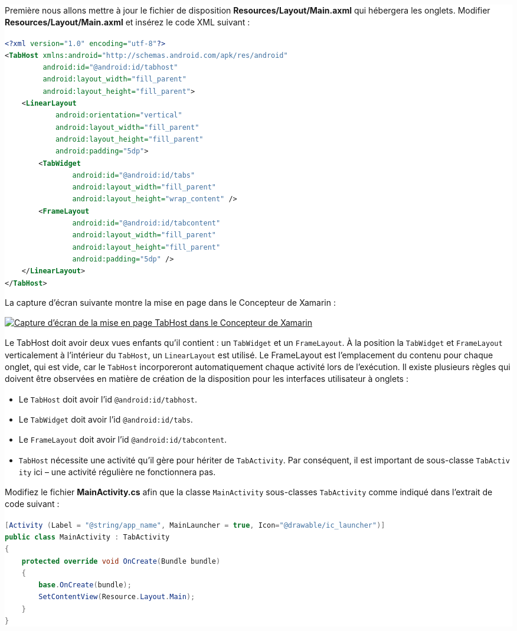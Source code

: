 Première nous allons mettre à jour le fichier de disposition **Resources/Layout/Main.axml** qui hébergera les onglets. Modifier **Resources/Layout/Main.axml** et insérez le code XML suivant :

```xml
<?xml version="1.0" encoding="utf-8"?>
<TabHost xmlns:android="http://schemas.android.com/apk/res/android"
         android:id="@android:id/tabhost"
         android:layout_width="fill_parent"
         android:layout_height="fill_parent">
    <LinearLayout
            android:orientation="vertical"
            android:layout_width="fill_parent"
            android:layout_height="fill_parent"
            android:padding="5dp">
        <TabWidget
                android:id="@android:id/tabs"
                android:layout_width="fill_parent"
                android:layout_height="wrap_content" />
        <FrameLayout
                android:id="@android:id/tabcontent"
                android:layout_width="fill_parent"
                android:layout_height="fill_parent"
                android:padding="5dp" />
    </LinearLayout>
</TabHost>
```

La capture d’écran suivante montre la mise en page dans le Concepteur de Xamarin :

[![Capture d’écran de la mise en page TabHost dans le Concepteur de Xamarin](creating-a-tabbed-ui-images/image04-sml.png)](creating-a-tabbed-ui-images/image04.png)

Le TabHost doit avoir deux vues enfants qu’il contient : un `TabWidget` et un `FrameLayout`. À la position la `TabWidget` et `FrameLayout` verticalement à l’intérieur du `TabHost`, un `LinearLayout` est utilisé. Le FrameLayout est l’emplacement du contenu pour chaque onglet, qui est vide, car le `TabHost` incorporeront automatiquement chaque activité lors de l’exécution. Il existe plusieurs règles qui doivent être observées en matière de création de la disposition pour les interfaces utilisateur à onglets :

-   Le `TabHost` doit avoir l’id `@android:id/tabhost`.

-   Le `TabWidget` doit avoir l’id `@android:id/tabs`.

-   Le `FrameLayout` doit avoir l’id `@android:id/tabcontent`.

-   `TabHost` nécessite une activité qu’il gère pour hériter de `TabActivity`. Par conséquent, il est important de sous-classe `TabActivity` ici &ndash; une activité régulière ne fonctionnera pas.

Modifiez le fichier **MainActivity.cs** afin que la classe `MainActivity` sous-classes `TabActivity` comme indiqué dans l’extrait de code suivant :

```csharp
[Activity (Label = "@string/app_name", MainLauncher = true, Icon="@drawable/ic_launcher")]
public class MainActivity : TabActivity
{
    protected override void OnCreate(Bundle bundle)
    {
        base.OnCreate(bundle);
        SetContentView(Resource.Layout.Main);
    }
}
```
